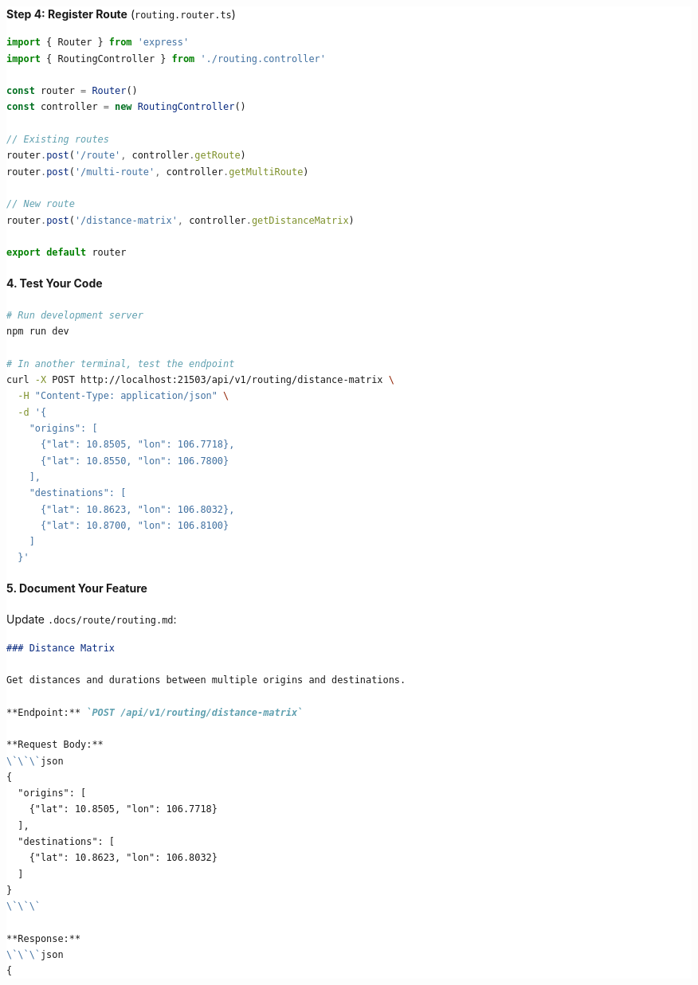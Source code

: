 **Step 4: Register Route** (`routing.router.ts`)

```typescript
import { Router } from 'express'
import { RoutingController } from './routing.controller'

const router = Router()
const controller = new RoutingController()

// Existing routes
router.post('/route', controller.getRoute)
router.post('/multi-route', controller.getMultiRoute)

// New route
router.post('/distance-matrix', controller.getDistanceMatrix)

export default router
```

#### 4. Test Your Code

```bash
# Run development server
npm run dev

# In another terminal, test the endpoint
curl -X POST http://localhost:21503/api/v1/routing/distance-matrix \
  -H "Content-Type: application/json" \
  -d '{
    "origins": [
      {"lat": 10.8505, "lon": 106.7718},
      {"lat": 10.8550, "lon": 106.7800}
    ],
    "destinations": [
      {"lat": 10.8623, "lon": 106.8032},
      {"lat": 10.8700, "lon": 106.8100}
    ]
  }'
```

#### 5. Document Your Feature

Update `.docs/route/routing.md`:

```markdown
### Distance Matrix

Get distances and durations between multiple origins and destinations.

**Endpoint:** `POST /api/v1/routing/distance-matrix`

**Request Body:**
\`\`\`json
{
  "origins": [
    {"lat": 10.8505, "lon": 106.7718}
  ],
  "destinations": [
    {"lat": 10.8623, "lon": 106.8032}
  ]
}
\`\`\`

**Response:**
\`\`\`json
{
```